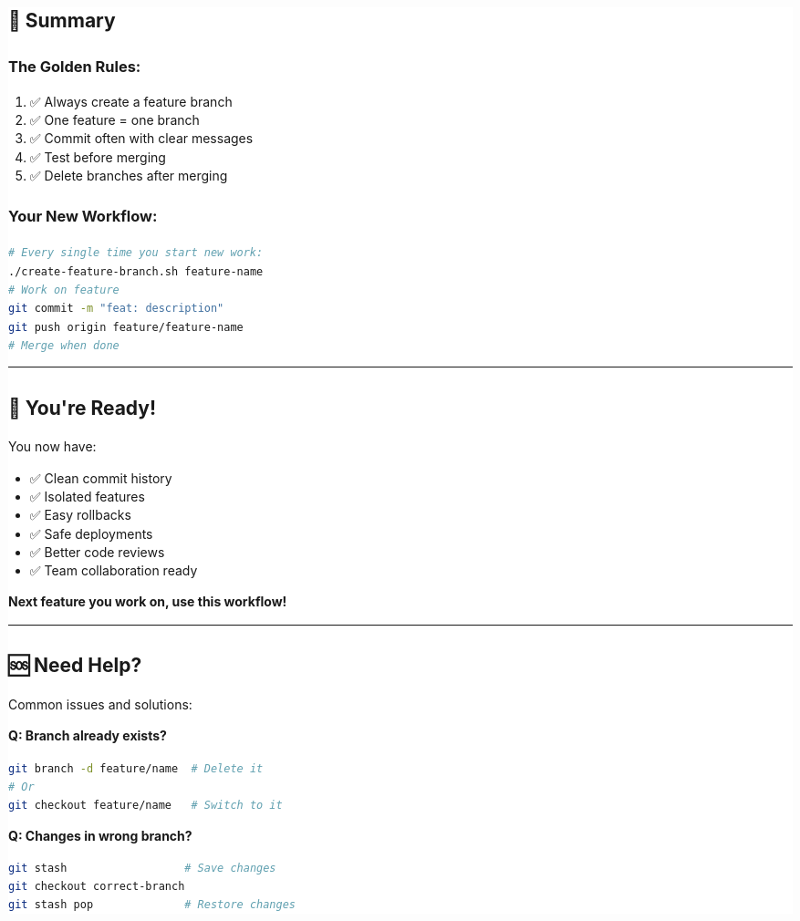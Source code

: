 
## 📝 Summary

### The Golden Rules:
1. ✅ Always create a feature branch
2. ✅ One feature = one branch
3. ✅ Commit often with clear messages
4. ✅ Test before merging
5. ✅ Delete branches after merging

### Your New Workflow:
```bash
# Every single time you start new work:
./create-feature-branch.sh feature-name
# Work on feature
git commit -m "feat: description"
git push origin feature/feature-name
# Merge when done
```

---

## 🎉 You're Ready!

You now have:
- ✅ Clean commit history
- ✅ Isolated features
- ✅ Easy rollbacks
- ✅ Safe deployments
- ✅ Better code reviews
- ✅ Team collaboration ready

**Next feature you work on, use this workflow!**

---

## 🆘 Need Help?

Common issues and solutions:

**Q: Branch already exists?**
```bash
git branch -d feature/name  # Delete it
# Or
git checkout feature/name   # Switch to it
```

**Q: Changes in wrong branch?**
```bash
git stash                  # Save changes
git checkout correct-branch
git stash pop              # Restore changes
```
